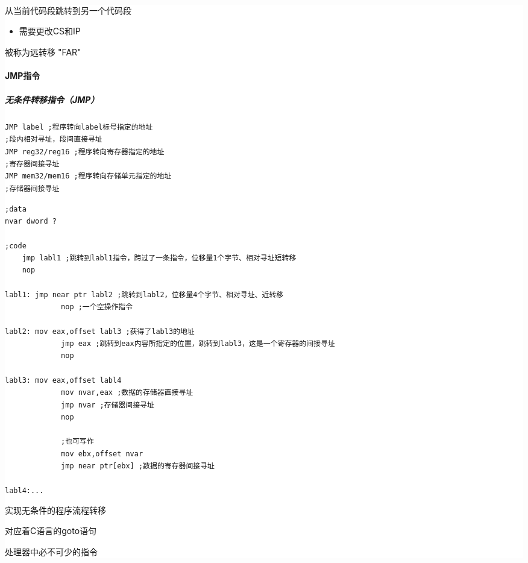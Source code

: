 从当前代码段跳转到另一个代码段

* 需要更改CS和IP

被称为远转移 "FAR"



#### JMP指令

##### 无条件转移指令（JMP）

```assembly
JMP label ;程序转向label标号指定的地址
;段内相对寻址，段间直接寻址
JMP reg32/reg16 ;程序转向寄存器指定的地址
;寄存器间接寻址
JMP mem32/mem16 ;程序转向存储单元指定的地址
;存储器间接寻址
```



```assembly
;data
nvar dword ?

;code
	jmp labl1 ;跳转到labl1指令，跨过了一条指令，位移量1个字节、相对寻址短转移
	nop

labl1: jmp near ptr labl2 ;跳转到labl2，位移量4个字节、相对寻址、近转移
			 nop ;一个空操作指令
			 
labl2: mov eax,offset labl3 ;获得了labl3的地址
			 jmp eax ;跳转到eax内容所指定的位置，跳转到labl3，这是一个寄存器的间接寻址
			 nop
		
labl3: mov eax,offset labl4
			 mov nvar,eax ;数据的存储器直接寻址
			 jmp nvar ;存储器间接寻址
			 nop
			 
			 ;也可写作
			 mov ebx,offset nvar
			 jmp near ptr[ebx] ;数据的寄存器间接寻址
			
labl4:...
```



实现无条件的程序流程转移

对应着C语言的goto语句

处理器中必不可少的指令
